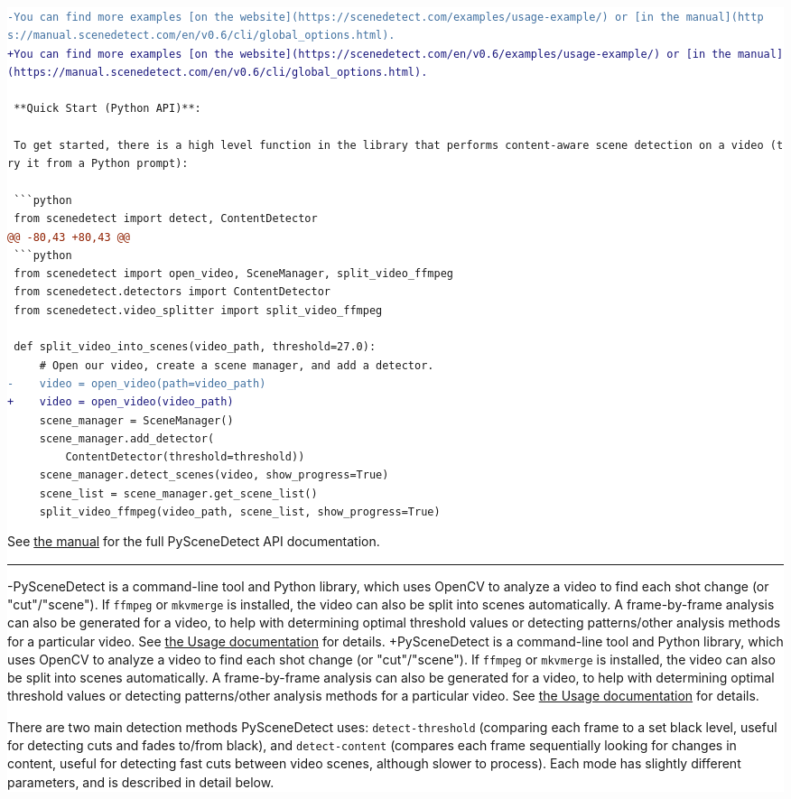```diff
-You can find more examples [on the website](https://scenedetect.com/examples/usage-example/) or [in the manual](https://manual.scenedetect.com/en/v0.6/cli/global_options.html).
+You can find more examples [on the website](https://scenedetect.com/en/v0.6/examples/usage-example/) or [in the manual](https://manual.scenedetect.com/en/v0.6/cli/global_options.html).
 
 **Quick Start (Python API)**:
 
 To get started, there is a high level function in the library that performs content-aware scene detection on a video (try it from a Python prompt):
 
 ```python
 from scenedetect import detect, ContentDetector
@@ -80,43 +80,43 @@
 ```python
 from scenedetect import open_video, SceneManager, split_video_ffmpeg
 from scenedetect.detectors import ContentDetector
 from scenedetect.video_splitter import split_video_ffmpeg
 
 def split_video_into_scenes(video_path, threshold=27.0):
     # Open our video, create a scene manager, and add a detector.
-    video = open_video(path=video_path)
+    video = open_video(video_path)
     scene_manager = SceneManager()
     scene_manager.add_detector(
         ContentDetector(threshold=threshold))
     scene_manager.detect_scenes(video, show_progress=True)
     scene_list = scene_manager.get_scene_list()
     split_video_ffmpeg(video_path, scene_list, show_progress=True)
 ```
 
 See [the manual](https://manual.scenedetect.com/en/v0.6/api.html) for the
 full PySceneDetect API documentation.
 
 ----------------------------------------------------------
 
-PySceneDetect is a command-line tool and Python library, which uses OpenCV to analyze a video to find each shot change (or "cut"/"scene").  If `ffmpeg` or `mkvmerge` is installed, the video can also be split into scenes automatically.  A frame-by-frame analysis can also be generated for a video, to help with determining optimal threshold values or detecting patterns/other analysis methods for a particular video.  See [the Usage documentation](https://scenedetect.com/examples/usage/) for details.
+PySceneDetect is a command-line tool and Python library, which uses OpenCV to analyze a video to find each shot change (or "cut"/"scene").  If `ffmpeg` or `mkvmerge` is installed, the video can also be split into scenes automatically.  A frame-by-frame analysis can also be generated for a video, to help with determining optimal threshold values or detecting patterns/other analysis methods for a particular video.  See [the Usage documentation](https://scenedetect.com/en/v0.6/examples/usage/) for details.
 
 There are two main detection methods PySceneDetect uses: `detect-threshold` (comparing each frame to a set black level, useful for detecting cuts and fades to/from black), and `detect-content` (compares each frame sequentially looking for changes in content, useful for detecting fast cuts between video scenes, although slower to process).  Each mode has slightly different parameters, and is described in detail below.
 